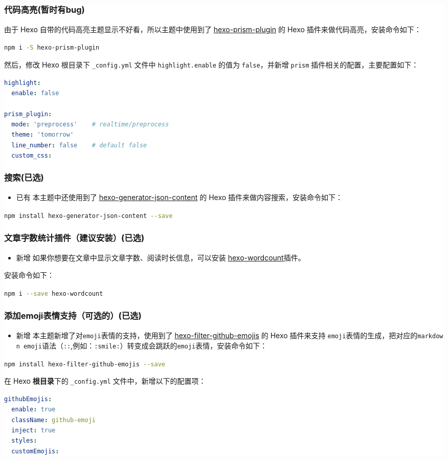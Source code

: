 ### 代码高亮(暂时有bug)

由于 Hexo 自带的代码高亮主题显示不好看，所以主题中使用到了 [hexo-prism-plugin](https://github.com/ele828/hexo-prism-plugin) 的 Hexo 插件来做代码高亮，安装命令如下：

```bash
npm i -S hexo-prism-plugin
```

然后，修改 Hexo 根目录下 `_config.yml` 文件中 `highlight.enable` 的值为 `false`，并新增 `prism` 插件相关的配置，主要配置如下：

```yaml
highlight:
  enable: false

prism_plugin:
  mode: 'preprocess'    # realtime/preprocess
  theme: 'tomorrow'
  line_number: false    # default false
  custom_css:
```

### 搜索(已选)
- 已有
本主题中还使用到了 [hexo-generator-json-content](https://www.npmjs.com/package/hexo-generator-json-content) 的 Hexo 插件来做内容搜索，安装命令如下：

```bash
npm install hexo-generator-json-content --save
```

### 文章字数统计插件（建议安装）(已选)
- 新增
如果你想要在文章中显示文章字数、阅读时长信息，可以安装 [hexo-wordcount](https://github.com/willin/hexo-wordcount)插件。

安装命令如下：

```bash
npm i --save hexo-wordcount
```


### 添加emoji表情支持（可选的）(已选)
- 新增
本主题新增了对`emoji`表情的支持，使用到了 [hexo-filter-github-emojis](https://npm.taobao.org/package/hexo-filter-github-emojis) 的 Hexo 插件来支持 `emoji`表情的生成，把对应的`markdown emoji`语法（`::`,例如：`:smile:`）转变成会跳跃的`emoji`表情，安装命令如下：

```bash
npm install hexo-filter-github-emojis --save
```

在 Hexo **根目录**下的 `_config.yml` 文件中，新增以下的配置项：

```yaml
githubEmojis:
  enable: true
  className: github-emoji
  inject: true
  styles:
  customEmojis:
```
